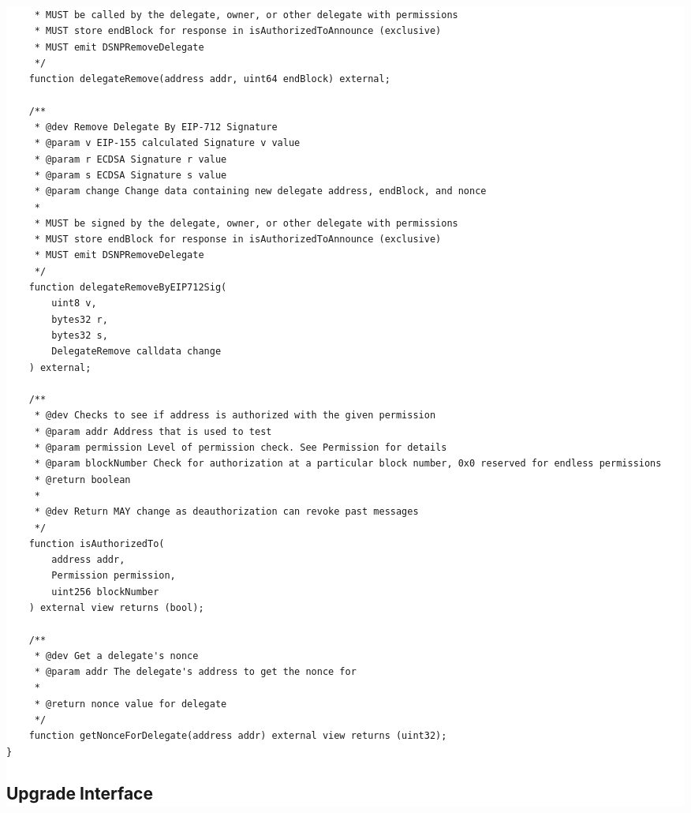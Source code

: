 ```solidity
     * MUST be called by the delegate, owner, or other delegate with permissions
     * MUST store endBlock for response in isAuthorizedToAnnounce (exclusive)
     * MUST emit DSNPRemoveDelegate
     */
    function delegateRemove(address addr, uint64 endBlock) external;

    /**
     * @dev Remove Delegate By EIP-712 Signature
     * @param v EIP-155 calculated Signature v value
     * @param r ECDSA Signature r value
     * @param s ECDSA Signature s value
     * @param change Change data containing new delegate address, endBlock, and nonce
     *
     * MUST be signed by the delegate, owner, or other delegate with permissions
     * MUST store endBlock for response in isAuthorizedToAnnounce (exclusive)
     * MUST emit DSNPRemoveDelegate
     */
    function delegateRemoveByEIP712Sig(
        uint8 v,
        bytes32 r,
        bytes32 s,
        DelegateRemove calldata change
    ) external;

    /**
     * @dev Checks to see if address is authorized with the given permission
     * @param addr Address that is used to test
     * @param permission Level of permission check. See Permission for details
     * @param blockNumber Check for authorization at a particular block number, 0x0 reserved for endless permissions
     * @return boolean
     *
     * @dev Return MAY change as deauthorization can revoke past messages
     */
    function isAuthorizedTo(
        address addr,
        Permission permission,
        uint256 blockNumber
    ) external view returns (bool);

    /**
     * @dev Get a delegate's nonce
     * @param addr The delegate's address to get the nonce for
     *
     * @return nonce value for delegate
     */
    function getNonceForDelegate(address addr) external view returns (uint32);
}
```

## Upgrade Interface
